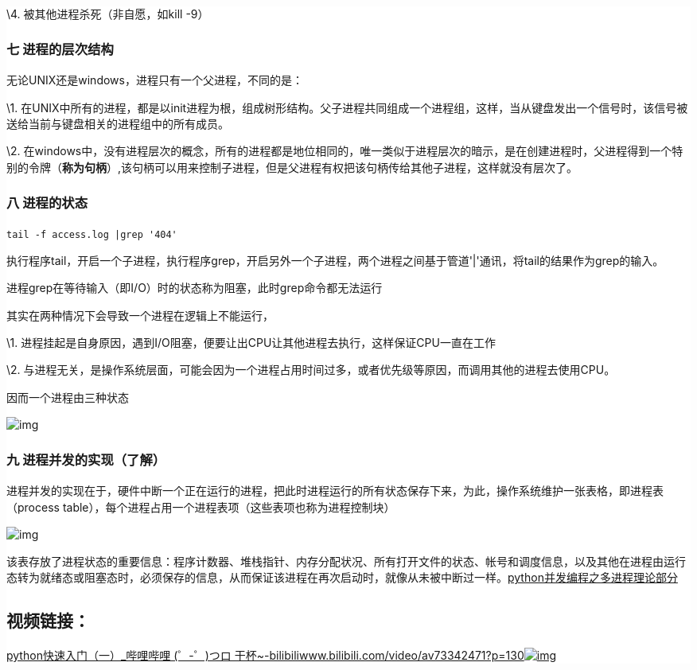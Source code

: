 \4. 被其他进程杀死（非自愿，如kill -9）

### 七 进程的层次结构

无论UNIX还是windows，进程只有一个父进程，不同的是：

\1. 在UNIX中所有的进程，都是以init进程为根，组成树形结构。父子进程共同组成一个进程组，这样，当从键盘发出一个信号时，该信号被送给当前与键盘相关的进程组中的所有成员。

\2. 在windows中，没有进程层次的概念，所有的进程都是地位相同的，唯一类似于进程层次的暗示，是在创建进程时，父进程得到一个特别的令牌（**称为句柄**）,该句柄可以用来控制子进程，但是父进程有权把该句柄传给其他子进程，这样就没有层次了。

### 八 进程的状态

```
tail -f access.log |grep '404'
```

执行程序tail，开启一个子进程，执行程序grep，开启另外一个子进程，两个进程之间基于管道'|'通讯，将tail的结果作为grep的输入。

进程grep在等待输入（即I/O）时的状态称为阻塞，此时grep命令都无法运行

其实在两种情况下会导致一个进程在逻辑上不能运行，

\1. 进程挂起是自身原因，遇到I/O阻塞，便要让出CPU让其他进程去执行，这样保证CPU一直在工作

\2. 与进程无关，是操作系统层面，可能会因为一个进程占用时间过多，或者优先级等原因，而调用其他的进程去使用CPU。

因而一个进程由三种状态



![img](https://pic1.zhimg.com/80/v2-1b816bea5d7900ca5faad9abdee1cec4_720w.jpg)



### 九 进程并发的实现（了解）

进程并发的实现在于，硬件中断一个正在运行的进程，把此时进程运行的所有状态保存下来，为此，操作系统维护一张表格，即进程表（process table），每个进程占用一个进程表项（这些表项也称为进程控制块）



![img](https://pic1.zhimg.com/80/v2-c7e653f1793ccc5d2aeed7d128459698_720w.jpg)



该表存放了进程状态的重要信息：程序计数器、堆栈指针、内存分配状况、所有打开文件的状态、帐号和调度信息，以及其他在进程由运行态转为就绪态或阻塞态时，必须保存的信息，从而保证该进程在再次启动时，就像从未被中断过一样。[python并发编程之多进程理论部分](https://link.zhihu.com/?target=https%3A//www.cnblogs.com/linhaifeng/articles/7430066.html)

## 视频链接：

[python快速入门（一）_哔哩哔哩 (゜-゜)つロ 干杯~-bilibiliwww.bilibili.com/video/av73342471?p=130![img](https://pic4.zhimg.com/v2-c64ada0dd06d0c57ed905be65d17acb7_180x120.jpg)](https://link.zhihu.com/?target=https%3A//www.bilibili.com/video/av73342471%3Fp%3D130)